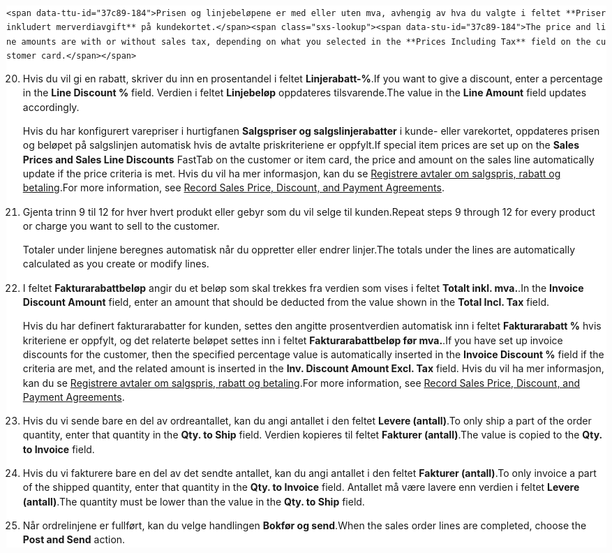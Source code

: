     <span data-ttu-id="37c89-184">Prisen og linjebeløpene er med eller uten mva, avhengig av hva du valgte i feltet **Priser inkludert merverdiavgift** på kundekortet.</span><span class="sxs-lookup"><span data-stu-id="37c89-184">The price and line amounts are with or without sales tax, depending on what you selected in the **Prices Including Tax** field on the customer card.</span></span>  
20. <span data-ttu-id="37c89-185">Hvis du vil gi en rabatt, skriver du inn en prosentandel i feltet **Linjerabatt-%**.</span><span class="sxs-lookup"><span data-stu-id="37c89-185">If you want to give a discount, enter a percentage in the **Line Discount %** field.</span></span> <span data-ttu-id="37c89-186">Verdien i feltet **Linjebeløp** oppdateres tilsvarende.</span><span class="sxs-lookup"><span data-stu-id="37c89-186">The value in the **Line Amount** field updates accordingly.</span></span>  

    <span data-ttu-id="37c89-187">Hvis du har konfigurert varepriser i hurtigfanen **Salgspriser og salgslinjerabatter** i kunde- eller varekortet, oppdateres prisen og beløpet på salgslinjen automatisk hvis de avtalte priskriteriene er oppfylt.</span><span class="sxs-lookup"><span data-stu-id="37c89-187">If special item prices are set up on the **Sales Prices and Sales Line Discounts** FastTab on the customer or item card, the price and amount on the sales line automatically update if the price criteria is met.</span></span> <span data-ttu-id="37c89-188">Hvis du vil ha mer informasjon, kan du se [Registrere avtaler om salgspris, rabatt og betaling](sales-how-record-sales-price-discount-payment-agreements.md).</span><span class="sxs-lookup"><span data-stu-id="37c89-188">For more information, see [Record Sales Price, Discount, and Payment Agreements](sales-how-record-sales-price-discount-payment-agreements.md).</span></span>  
21. <span data-ttu-id="37c89-189">Gjenta trinn 9 til 12 for hver hvert produkt eller gebyr som du vil selge til kunden.</span><span class="sxs-lookup"><span data-stu-id="37c89-189">Repeat steps 9 through 12 for every product or charge you want to sell to the customer.</span></span>  

    <span data-ttu-id="37c89-190">Totaler under linjene beregnes automatisk når du oppretter eller endrer linjer.</span><span class="sxs-lookup"><span data-stu-id="37c89-190">The totals under the lines are automatically calculated as you create or modify lines.</span></span>  
22. <span data-ttu-id="37c89-191">I feltet **Fakturarabattbeløp** angir du et beløp som skal trekkes fra verdien som vises i feltet **Totalt inkl. mva.**.</span><span class="sxs-lookup"><span data-stu-id="37c89-191">In the **Invoice Discount Amount** field, enter an amount that should be deducted from the value shown in the **Total Incl. Tax** field.</span></span>

    <span data-ttu-id="37c89-192">Hvis du har definert fakturarabatter for kunden, settes den angitte prosentverdien automatisk inn i feltet **Fakturarabatt %** hvis kriteriene er oppfylt, og det relaterte beløpet settes inn i feltet **Fakturarabattbeløp før mva.**.</span><span class="sxs-lookup"><span data-stu-id="37c89-192">If you have set up invoice discounts for the customer, then the specified percentage value is automatically inserted in the **Invoice Discount %** field if the criteria are met, and the related amount is inserted in the **Inv. Discount Amount Excl. Tax** field.</span></span> <span data-ttu-id="37c89-193">Hvis du vil ha mer informasjon, kan du se [Registrere avtaler om salgspris, rabatt og betaling](sales-how-record-sales-price-discount-payment-agreements.md).</span><span class="sxs-lookup"><span data-stu-id="37c89-193">For more information, see [Record Sales Price, Discount, and Payment Agreements](sales-how-record-sales-price-discount-payment-agreements.md).</span></span>
23. <span data-ttu-id="37c89-194">Hvis du vi sende bare en del av ordreantallet, kan du angi antallet i den feltet **Levere (antall)**.</span><span class="sxs-lookup"><span data-stu-id="37c89-194">To only ship a part of the order quantity, enter that quantity in the **Qty. to Ship** field.</span></span> <span data-ttu-id="37c89-195">Verdien kopieres til feltet **Fakturer (antall)**.</span><span class="sxs-lookup"><span data-stu-id="37c89-195">The value is copied to the **Qty. to Invoice** field.</span></span>
24. <span data-ttu-id="37c89-196">Hvis du vi fakturere bare en del av det sendte antallet, kan du angi antallet i den feltet **Fakturer (antall)**.</span><span class="sxs-lookup"><span data-stu-id="37c89-196">To only invoice a part of the shipped quantity, enter that quantity in the **Qty. to Invoice** field.</span></span> <span data-ttu-id="37c89-197">Antallet må være lavere enn verdien i feltet **Levere (antall)**.</span><span class="sxs-lookup"><span data-stu-id="37c89-197">The quantity must be lower than the value in the **Qty. to Ship** field.</span></span>   
25. <span data-ttu-id="37c89-198">Når ordrelinjene er fullført, kan du velge handlingen **Bokfør og send**.</span><span class="sxs-lookup"><span data-stu-id="37c89-198">When the sales order lines are completed, choose the **Post and Send** action.</span></span>
